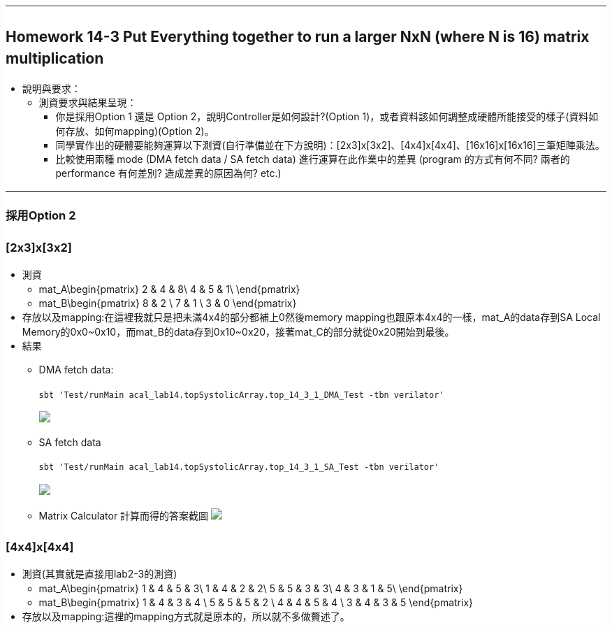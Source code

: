 


_____

## Homework 14-3 Put Everything together to run a larger NxN (where N is 16) matrix multiplication 
- 說明與要求：
    - 測資要求與結果呈現：
        - 你是採用Option 1 還是 Option 2，說明Controller是如何設計?(Option 1)，或者資料該如何調整成硬體所能接受的樣子(資料如何存放、如何mapping)(Option 2)。
        - 同學實作出的硬體要能夠運算以下測資(自行準備並在下方說明)：[2x3]x[3x2]、[4x4]x[4x4]、[16x16]x[16x16]三筆矩陣乘法。
        - 比較使用兩種 mode (DMA fetch data / SA fetch data) 進行運算在此作業中的差異 (program 的方式有何不同? 兩者的 performance 有何差別? 造成差異的原因為何? etc.)

_____
### 採用Option 2
### [2x3]x[3x2]
- 測資
    - mat_A\begin{pmatrix}
          2 & 4 & 8\\
          4 & 5 & 1\\
        \end{pmatrix}
    - mat_B\begin{pmatrix}
          8 & 2 \\
          7 & 1 \\
          3 & 0 
        \end{pmatrix}
- 存放以及mapping:在這裡我就只是把未滿4x4的部分都補上0然後memory mapping也跟原本4x4的一樣，mat_A的data存到SA Local Memory的0x0~0x10，而mat_B的data存到0x10~0x20，接著mat_C的部分就從0x20開始到最後。
- 結果
    - DMA fetch data:
        ```
        sbt 'Test/runMain acal_lab14.topSystolicArray.top_14_3_1_DMA_Test -tbn verilator'
        ```
        ![](https://course.playlab.tw/md/uploads/e4126899-0bcc-4feb-aa7e-7e6949449a91.png)

    - SA fetch data
        ```
        sbt 'Test/runMain acal_lab14.topSystolicArray.top_14_3_1_SA_Test -tbn verilator'
        ```
        ![](https://course.playlab.tw/md/uploads/2eec156d-c125-4077-94e9-8e88a54f6de3.png)


    - Matrix Calculator 計算而得的答案截圖
        ![](https://course.playlab.tw/md/uploads/38438831-4038-4935-82e1-065744df7d83.png)

### [4x4]x[4x4]
- 測資(其實就是直接用lab2-3的測資)
    - mat_A\begin{pmatrix}
          1 & 4 & 5 & 3\\
          1 & 4 & 2 & 2\\
          5 & 5 & 3 & 3\\
          4 & 3 & 1 & 5\\
        \end{pmatrix}
    - mat_B\begin{pmatrix}
          1 & 4 & 3 & 4 \\
          5 & 5 & 5 & 2 \\
          4 & 4 & 5 & 4 \\
          3 & 4 & 3 & 5
        \end{pmatrix}
- 存放以及mapping:這裡的mapping方式就是原本的，所以就不多做贅述了。